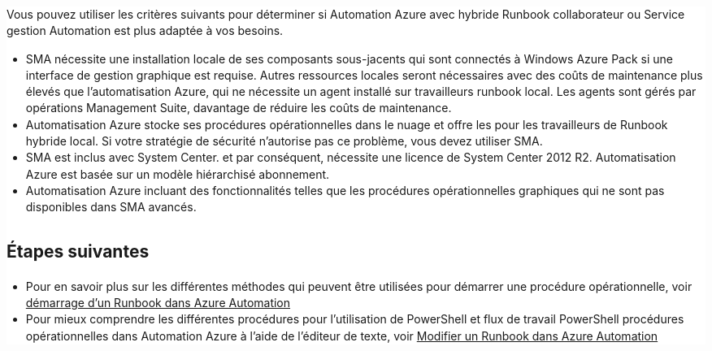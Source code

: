 Vous pouvez utiliser les critères suivants pour déterminer si Automation Azure avec hybride Runbook collaborateur ou Service gestion Automation est plus adaptée à vos besoins.

- SMA nécessite une installation locale de ses composants sous-jacents qui sont connectés à Windows Azure Pack si une interface de gestion graphique est requise. Autres ressources locales seront nécessaires avec des coûts de maintenance plus élevés que l’automatisation Azure, qui ne nécessite un agent installé sur travailleurs runbook local. Les agents sont gérés par opérations Management Suite, davantage de réduire les coûts de maintenance.
- Automatisation Azure stocke ses procédures opérationnelles dans le nuage et offre les pour les travailleurs de Runbook hybride local. Si votre stratégie de sécurité n’autorise pas ce problème, vous devez utiliser SMA.
- SMA est inclus avec System Center. et par conséquent, nécessite une licence de System Center 2012 R2. Automatisation Azure est basée sur un modèle hiérarchisé abonnement.
- Automatisation Azure incluant des fonctionnalités telles que les procédures opérationnelles graphiques qui ne sont pas disponibles dans SMA avancés.


## <a name="next-steps"></a>Étapes suivantes

- Pour en savoir plus sur les différentes méthodes qui peuvent être utilisées pour démarrer une procédure opérationnelle, voir [démarrage d’un Runbook dans Azure Automation](automation-starting-a-runbook.md)
- Pour mieux comprendre les différentes procédures pour l’utilisation de PowerShell et flux de travail PowerShell procédures opérationnelles dans Automation Azure à l’aide de l’éditeur de texte, voir [Modifier un Runbook dans Azure Automation](automation-edit-textual-runbook.md)

 
